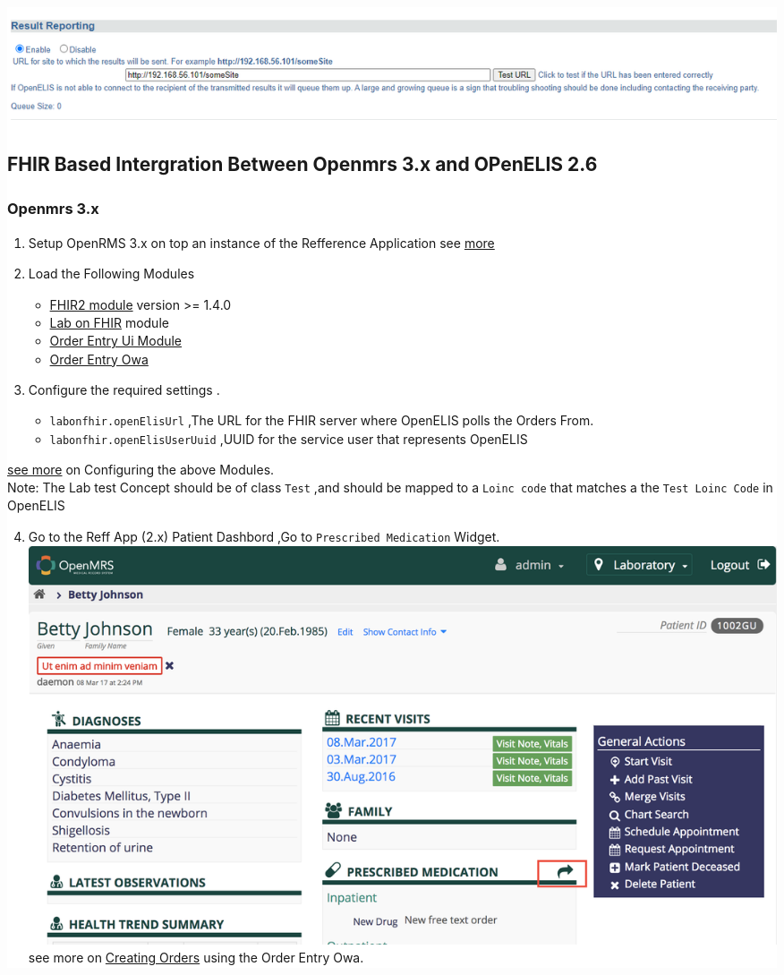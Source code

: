 ![screen1](img/omrsoe3.png)

## FHIR Based Intergration Between Openmrs 3.x and OPenELIS 2.6
### Openmrs 3.x
1. Setup  OpenRMS 3.x on top an instance of the Refference Application see [more](https://wiki.openmrs.org/display/projects/3.x+Implementer+Documentation)

2. Load the Following Modules
    * [FHIR2 module](https://github.com/openmrs/openmrs-module-fhir2) version  >= 1.4.0 
    * [Lab on FHIR](https://github.com/openmrs/openmrs-module-labonfhir) module 
    * [Order Entry Ui Module](https://github.com/openmrs/openmrs-module-orderentryui)
    * [Order Entry Owa](https://github.com/openmrs/openmrs-owa-orderentry)   
3. Configure the required settings .
    * `labonfhir.openElisUrl` ,The URL for the FHIR server where OpenELIS polls the Orders From.
    * `labonfhir.openElisUserUuid` ,UUID for the service user that represents OpenELIS

 [see more](https://github.com/openmrs/openmrs-module-labonfhir#usage) on Configuring the above Modules.  
Note: The Lab test Concept should be of class `Test` ,and should be mapped to a  `Loinc code` that matches a the `Test Loinc Code` in OpenELIS

4. Go to the Reff App (2.x) Patient Dashbord ,Go to `Prescribed Medication` Widget.
![screen1](img/widget.png)   
see more on [Creating Orders](https://wiki.openmrs.org/display/projects/Order+Entry+UI+End+User+Guide+for+Creating+Drug+Orders) using the Order Entry Owa.  
